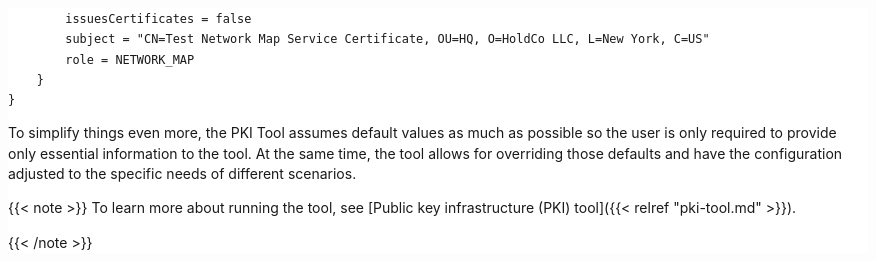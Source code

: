 ```docker
        issuesCertificates = false
        subject = "CN=Test Network Map Service Certificate, OU=HQ, O=HoldCo LLC, L=New York, C=US"
        role = NETWORK_MAP
    }
}
```

To simplify things even more, the PKI Tool assumes default values as much as possible so the user
is only required to provide only essential information to the tool. At the same time, the tool allows for overriding those
defaults and have the configuration adjusted to the specific needs of different scenarios.

{{< note >}}
To learn more about running the tool, see [Public key infrastructure (PKI) tool]({{< relref "pki-tool.md" >}}).

{{< /note >}}
